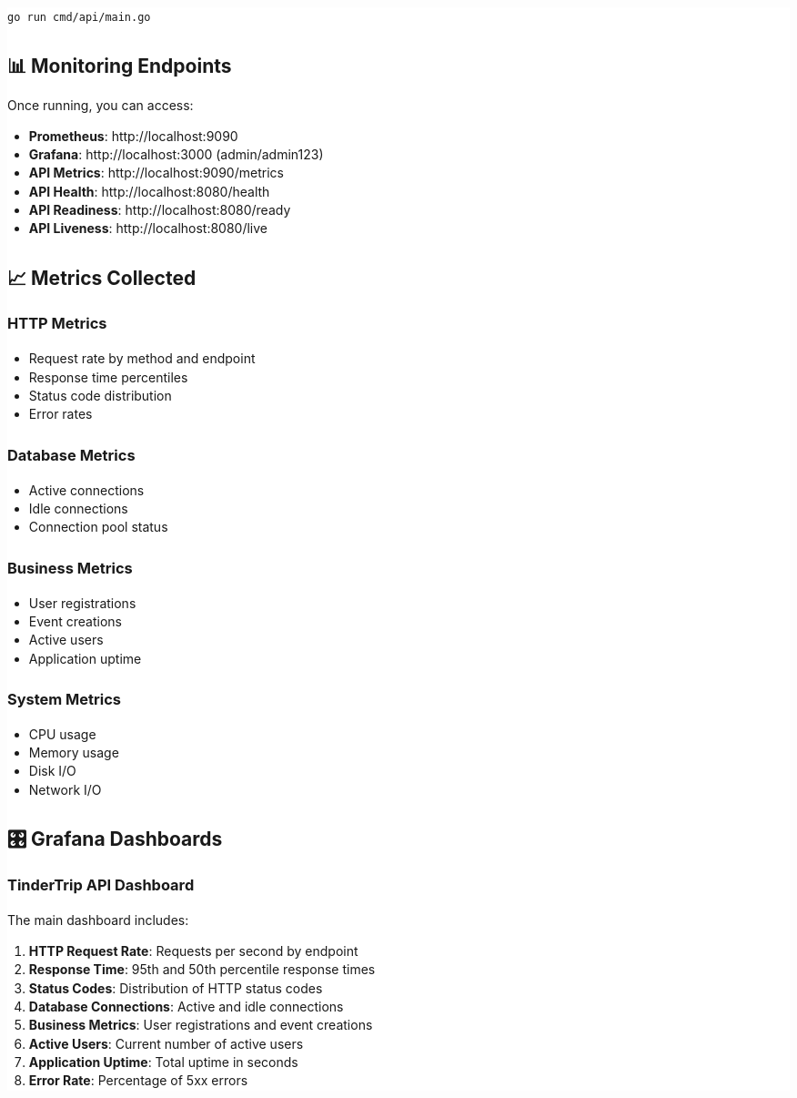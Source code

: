 ```bash
go run cmd/api/main.go
```

## 📊 Monitoring Endpoints

Once running, you can access:

- **Prometheus**: http://localhost:9090
- **Grafana**: http://localhost:3000 (admin/admin123)
- **API Metrics**: http://localhost:9090/metrics
- **API Health**: http://localhost:8080/health
- **API Readiness**: http://localhost:8080/ready
- **API Liveness**: http://localhost:8080/live

## 📈 Metrics Collected

### HTTP Metrics
- Request rate by method and endpoint
- Response time percentiles
- Status code distribution
- Error rates

### Database Metrics
- Active connections
- Idle connections
- Connection pool status

### Business Metrics
- User registrations
- Event creations
- Active users
- Application uptime

### System Metrics
- CPU usage
- Memory usage
- Disk I/O
- Network I/O

## 🎛️ Grafana Dashboards

### TinderTrip API Dashboard

The main dashboard includes:

1. **HTTP Request Rate**: Requests per second by endpoint
2. **Response Time**: 95th and 50th percentile response times
3. **Status Codes**: Distribution of HTTP status codes
4. **Database Connections**: Active and idle connections
5. **Business Metrics**: User registrations and event creations
6. **Active Users**: Current number of active users
7. **Application Uptime**: Total uptime in seconds
8. **Error Rate**: Percentage of 5xx errors
